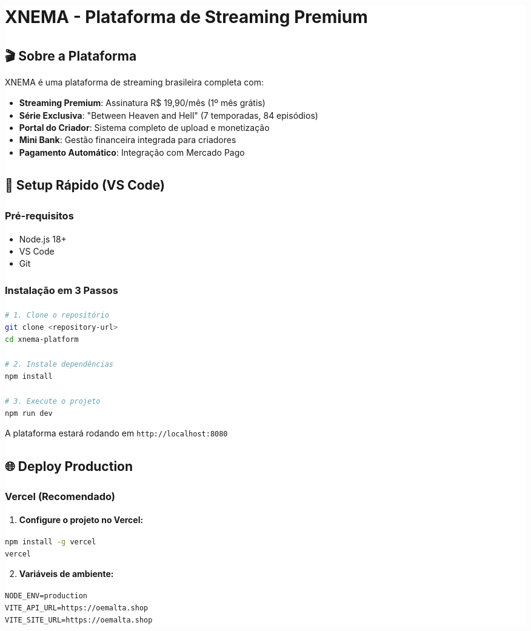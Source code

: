 # XNEMA - Plataforma de Streaming Premium

## 🎬 Sobre a Plataforma

XNEMA é uma plataforma de streaming brasileira completa com:

- **Streaming Premium**: Assinatura R$ 19,90/mês (1º mês grátis)
- **Série Exclusiva**: "Between Heaven and Hell" (7 temporadas, 84 episódios)  
- **Portal do Criador**: Sistema completo de upload e monetização
- **Mini Bank**: Gestão financeira integrada para criadores
- **Pagamento Automático**: Integração com Mercado Pago

## 🚀 Setup Rápido (VS Code)

### Pré-requisitos
- Node.js 18+ 
- VS Code
- Git

### Instalação em 3 Passos

```bash
# 1. Clone o repositório
git clone <repository-url>
cd xnema-platform

# 2. Instale dependências
npm install

# 3. Execute o projeto
npm run dev
```

A plataforma estará rodando em `http://localhost:8080`

## 🌐 Deploy Production

### Vercel (Recomendado)

1. **Configure o projeto no Vercel:**
```bash
npm install -g vercel
vercel
```

2. **Variáveis de ambiente:**
```env
NODE_ENV=production
VITE_API_URL=https://oemalta.shop
VITE_SITE_URL=https://oemalta.shop
```
